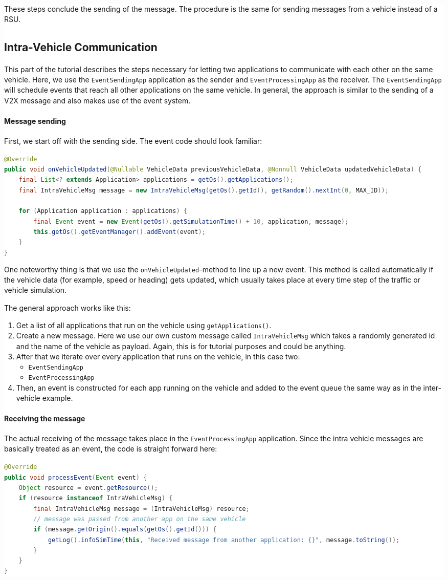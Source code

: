 These steps conclude the sending of the message. The procedure is the same for sending
messages from a vehicle instead of a RSU.

## Intra-Vehicle Communication

This part of the tutorial describes the steps necessary for letting two applications to communicate
with each other on the same vehicle.  Here, we use the `EventSendingApp` application as the sender
and `EventProcessingApp` as the receiver. 
The `EventSendingApp` will schedule events that reach all other applications on the same vehicle.
In general, the approach is similar to the sending of a V2X message and also makes use of the event system.

#### Message sending

First, we start off with the sending side. The event code should look familiar:

```java
@Override
public void onVehicleUpdated(@Nullable VehicleData previousVehicleData, @Nonnull VehicleData updatedVehicleData) {
    final List<? extends Application> applications = getOs().getApplications();
    final IntraVehicleMsg message = new IntraVehicleMsg(getOs().getId(), getRandom().nextInt(0, MAX_ID));

    for (Application application : applications) {
        final Event event = new Event(getOs().getSimulationTime() + 10, application, message);
        this.getOs().getEventManager().addEvent(event);
    }
}
```

One noteworthy thing is that we use the `onVehicleUpdated`-method to line up a new event.
This method is called automatically if the vehicle data (for example, speed or heading) gets updated, which
usually takes place at every time step of the traffic or vehicle simulation.

The general approach works like this:

1. Get a list of all applications that run on the vehicle using `getApplications()`.
2. Create a new message. Here we use our own custom message called `IntraVehicleMsg` which
takes a randomly generated id and the name of the vehicle as payload. Again, this is for tutorial
purposes and could be anything.
3. After that we iterate over every application that runs on the vehicle, in this case two:  
   - `EventSendingApp`
   - `EventProcessingApp`
4. Then, an event is constructed for each app running on the vehicle and added to the event queue
the same way as in the inter-vehicle example.

#### Receiving the message

The actual receiving of the message takes place in the `EventProcessingApp` application.
Since the intra vehicle messages are basically treated as an event, the code is straight forward here:

```java
@Override
public void processEvent(Event event) {
    Object resource = event.getResource();
    if (resource instanceof IntraVehicleMsg) {
        final IntraVehicleMsg message = (IntraVehicleMsg) resource;
        // message was passed from another app on the same vehicle
        if (message.getOrigin().equals(getOs().getId())) {
            getLog().infoSimTime(this, "Received message from another application: {}", message.toString());
        }
    }
}
```